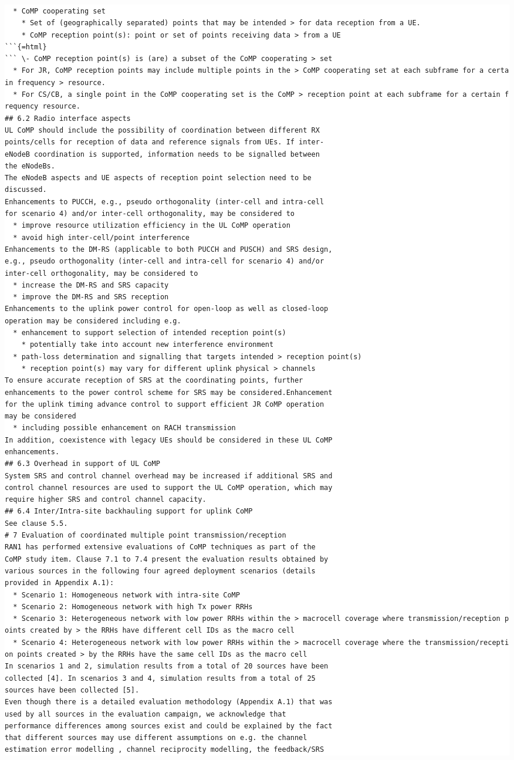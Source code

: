 ```{=html}
  * CoMP cooperating set
    * Set of (geographically separated) points that may be intended > for data reception from a UE.
    * CoMP reception point(s): point or set of points receiving data > from a UE
```{=html}
``` \- CoMP reception point(s) is (are) a subset of the CoMP cooperating > set
  * For JR, CoMP reception points may include multiple points in the > CoMP cooperating set at each subframe for a certain frequency > resource.
  * For CS/CB, a single point in the CoMP cooperating set is the CoMP > reception point at each subframe for a certain frequency resource.
## 6.2 Radio interface aspects
UL CoMP should include the possibility of coordination between different RX
points/cells for reception of data and reference signals from UEs. If inter-
eNodeB coordination is supported, information needs to be signalled between
the eNodeBs.
The eNodeB aspects and UE aspects of reception point selection need to be
discussed.
Enhancements to PUCCH, e.g., pseudo orthogonality (inter-cell and intra-cell
for scenario 4) and/or inter-cell orthogonality, may be considered to
  * improve resource utilization efficiency in the UL CoMP operation
  * avoid high inter-cell/point interference
Enhancements to the DM-RS (applicable to both PUCCH and PUSCH) and SRS design,
e.g., pseudo orthogonality (inter-cell and intra-cell for scenario 4) and/or
inter-cell orthogonality, may be considered to
  * increase the DM-RS and SRS capacity
  * improve the DM-RS and SRS reception
Enhancements to the uplink power control for open-loop as well as closed-loop
operation may be considered including e.g.
  * enhancement to support selection of intended reception point(s)
    * potentially take into account new interference environment
  * path-loss determination and signalling that targets intended > reception point(s)
    * reception point(s) may vary for different uplink physical > channels
To ensure accurate reception of SRS at the coordinating points, further
enhancements to the power control scheme for SRS may be considered.Enhancement
for the uplink timing advance control to support efficient JR CoMP operation
may be considered
  * including possible enhancement on RACH transmission
In addition, coexistence with legacy UEs should be considered in these UL CoMP
enhancements.
## 6.3 Overhead in support of UL CoMP
System SRS and control channel overhead may be increased if additional SRS and
control channel resources are used to support the UL CoMP operation, which may
require higher SRS and control channel capacity.
## 6.4 Inter/Intra-site backhauling support for uplink CoMP
See clause 5.5.
# 7 Evaluation of coordinated multiple point transmission/reception
RAN1 has performed extensive evaluations of CoMP techniques as part of the
CoMP study item. Clause 7.1 to 7.4 present the evaluation results obtained by
various sources in the following four agreed deployment scenarios (details
provided in Appendix A.1):
  * Scenario 1: Homogeneous network with intra-site CoMP
  * Scenario 2: Homogeneous network with high Tx power RRHs
  * Scenario 3: Heterogeneous network with low power RRHs within the > macrocell coverage where transmission/reception points created by > the RRHs have different cell IDs as the macro cell
  * Scenario 4: Heterogeneous network with low power RRHs within the > macrocell coverage where the transmission/reception points created > by the RRHs have the same cell IDs as the macro cell
In scenarios 1 and 2, simulation results from a total of 20 sources have been
collected [4]. In scenarios 3 and 4, simulation results from a total of 25
sources have been collected [5].
Even though there is a detailed evaluation methodology (Appendix A.1) that was
used by all sources in the evaluation campaign, we acknowledge that
performance differences among sources exist and could be explained by the fact
that different sources may use different assumptions on e.g. the channel
estimation error modelling , channel reciprocity modelling, the feedback/SRS
```